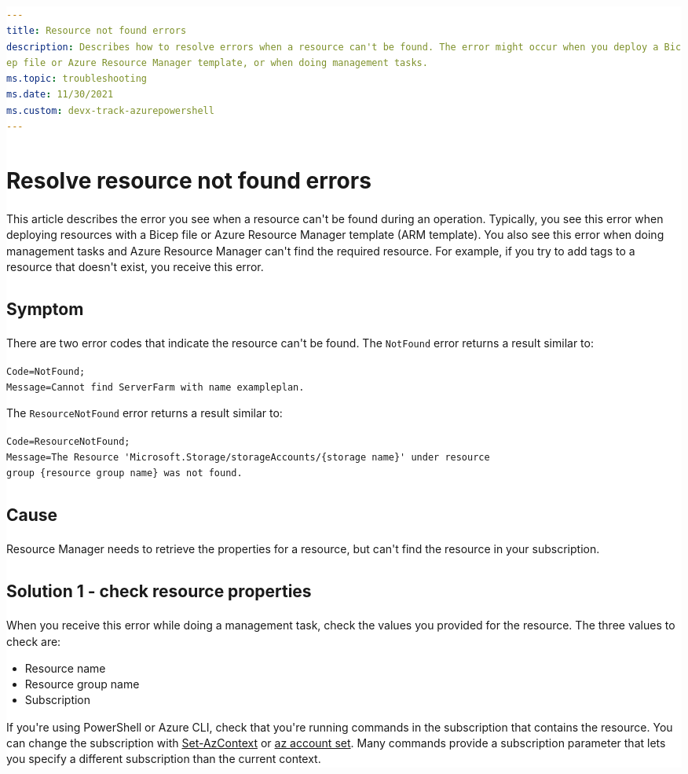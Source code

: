 ```yaml
---
title: Resource not found errors
description: Describes how to resolve errors when a resource can't be found. The error might occur when you deploy a Bicep file or Azure Resource Manager template, or when doing management tasks.
ms.topic: troubleshooting
ms.date: 11/30/2021
ms.custom: devx-track-azurepowershell
---
```


# Resolve resource not found errors

This article describes the error you see when a resource can't be found during an operation. Typically, you see this error when deploying resources with a Bicep file or Azure Resource Manager template (ARM template). You also see this error when doing management tasks and Azure Resource Manager can't find the required resource. For example, if you try to add tags to a resource that doesn't exist, you receive this error.

## Symptom

There are two error codes that indicate the resource can't be found. The `NotFound` error returns a result similar to:

```Output
Code=NotFound;
Message=Cannot find ServerFarm with name exampleplan.
```

The `ResourceNotFound` error returns a result similar to:

```Output
Code=ResourceNotFound;
Message=The Resource 'Microsoft.Storage/storageAccounts/{storage name}' under resource
group {resource group name} was not found.
```

## Cause

Resource Manager needs to retrieve the properties for a resource, but can't find the resource in your subscription.

## Solution 1 - check resource properties

When you receive this error while doing a management task, check the values you provided for the resource. The three values to check are:

- Resource name
- Resource group name
- Subscription

If you're using PowerShell or Azure CLI, check that you're running commands in the subscription that contains the resource. You can change the subscription with [Set-AzContext](/powershell/module/Az.Accounts/Set-AzContext) or [az account set](/cli/azure/account#az_account_set). Many commands provide a subscription parameter that lets you specify a different subscription than the current context.
